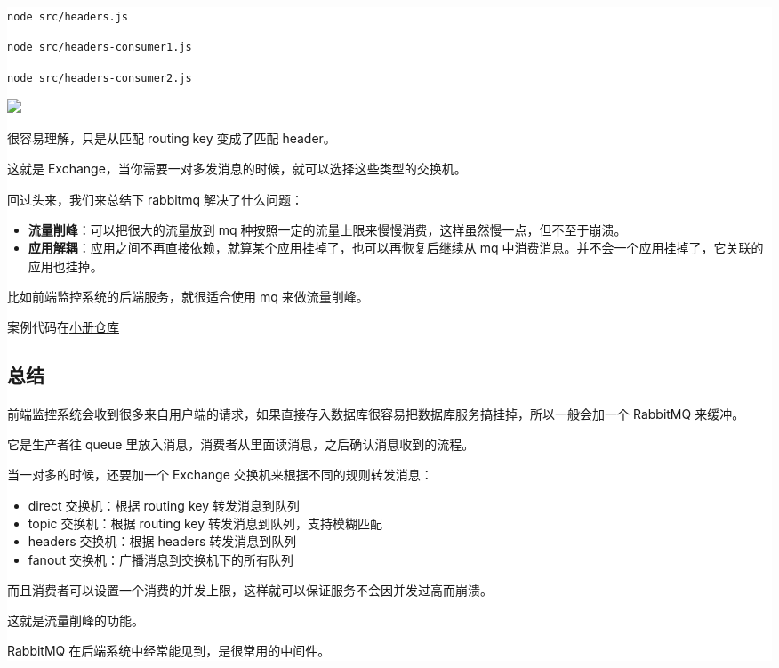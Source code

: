 ```
node src/headers.js
```
```
node src/headers-consumer1.js
```
```
node src/headers-consumer2.js
```

![](http://static.liushuaiyang.com/nest-docs/image/第122章-25.png)

很容易理解，只是从匹配 routing key 变成了匹配 header。

这就是 Exchange，当你需要一对多发消息的时候，就可以选择这些类型的交换机。

回过头来，我们来总结下 rabbitmq 解决了什么问题：

- **流量削峰**：可以把很大的流量放到 mq 种按照一定的流量上限来慢慢消费，这样虽然慢一点，但不至于崩溃。
- **应用解耦**：应用之间不再直接依赖，就算某个应用挂掉了，也可以再恢复后继续从 mq 中消费消息。并不会一个应用挂掉了，它关联的应用也挂掉。

比如前端监控系统的后端服务，就很适合使用 mq 来做流量削峰。

案例代码在[小册仓库](https://github.com/QuarkGluonPlasma/nestjs-course-code/tree/main/rabbitmq-test)

## 总结
前端监控系统会收到很多来自用户端的请求，如果直接存入数据库很容易把数据库服务搞挂掉，所以一般会加一个 RabbitMQ 来缓冲。

它是生产者往 queue 里放入消息，消费者从里面读消息，之后确认消息收到的流程。

当一对多的时候，还要加一个 Exchange 交换机来根据不同的规则转发消息：

- direct 交换机：根据 routing key 转发消息到队列
- topic 交换机：根据 routing key 转发消息到队列，支持模糊匹配
- headers 交换机：根据 headers 转发消息到队列
- fanout 交换机：广播消息到交换机下的所有队列

而且消费者可以设置一个消费的并发上限，这样就可以保证服务不会因并发过高而崩溃。

这就是流量削峰的功能。

RabbitMQ 在后端系统中经常能见到，是很常用的中间件。
